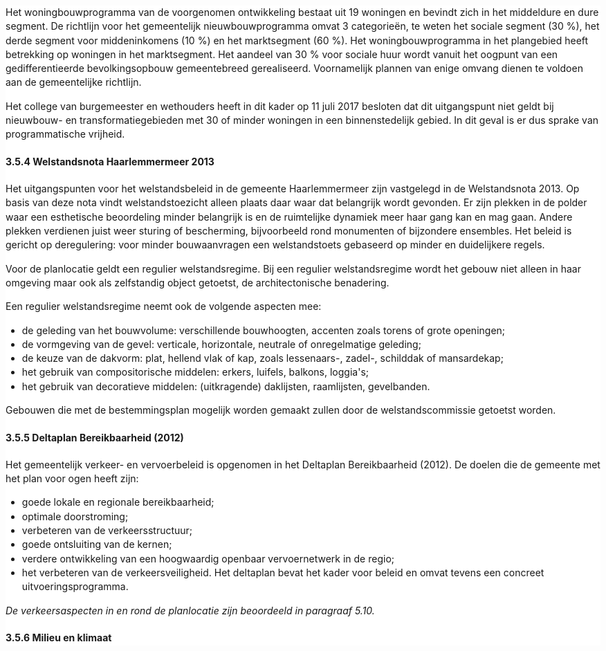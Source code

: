 Het woningbouwprogramma van de voorgenomen ontwikkeling bestaat uit 19 woningen en bevindt zich in het middeldure en dure segment. De richtlijn voor het gemeentelijk nieuwbouwprogramma omvat 3 categorieën, te weten het sociale segment (30 %), het derde segment voor middeninkomens (10 %) en het marktsegment (60 %). Het woningbouwprogramma in het plangebied heeft betrekking op woningen in het marktsegment. Het aandeel van 30 % voor sociale huur wordt vanuit het oogpunt van een gedifferentieerde bevolkingsopbouw gemeentebreed gerealiseerd. Voornamelijk plannen van enige omvang dienen te voldoen aan de gemeentelijke richtlijn.

Het college van burgemeester en wethouders heeft in dit kader op 11 juli 2017 besloten dat dit uitgangspunt niet geldt bij nieuwbouw- en transformatiegebieden met 30 of minder woningen in een binnenstedelijk gebied. In dit geval is er dus sprake van programmatische vrijheid.

#### **3.5.4 Welstandsnota Haarlemmermeer 2013**

Het uitgangspunten voor het welstandsbeleid in de gemeente Haarlemmermeer zijn vastgelegd in de Welstandsnota 2013. Op basis van deze nota vindt welstandstoezicht alleen plaats daar waar dat belangrijk wordt gevonden. Er zijn plekken in de polder waar een esthetische beoordeling minder belangrijk is en de ruimtelijke dynamiek meer haar gang kan en mag gaan. Andere plekken verdienen juist weer sturing of bescherming, bijvoorbeeld rond monumenten of bijzondere ensembles. Het beleid is gericht op deregulering: voor minder bouwaanvragen een welstandstoets gebaseerd op minder en duidelijkere regels.

Voor de planlocatie geldt een regulier welstandsregime. Bij een regulier welstandsregime wordt het gebouw niet alleen in haar omgeving maar ook als zelfstandig object getoetst, de architectonische benadering.

Een regulier welstandsregime neemt ook de volgende aspecten mee:

- de geleding van het bouwvolume: verschillende bouwhoogten, accenten zoals torens of grote openingen;
- de vormgeving van de gevel: verticale, horizontale, neutrale of onregelmatige geleding;
- de keuze van de dakvorm: plat, hellend vlak of kap, zoals lessenaars-, zadel-, schilddak of mansardekap;
- het gebruik van compositorische middelen: erkers, luifels, balkons, loggia's;
- het gebruik van decoratieve middelen: (uitkragende) daklijsten, raamlijsten, gevelbanden.

Gebouwen die met de bestemmingsplan mogelijk worden gemaakt zullen door de welstandscommissie getoetst worden.

#### **3.5.5 Deltaplan Bereikbaarheid (2012)**

Het gemeentelijk verkeer- en vervoerbeleid is opgenomen in het Deltaplan Bereikbaarheid (2012). De doelen die de gemeente met het plan voor ogen heeft zijn:

- goede lokale en regionale bereikbaarheid;
- optimale doorstroming;
- verbeteren van de verkeersstructuur;
- goede ontsluiting van de kernen;
- verdere ontwikkeling van een hoogwaardig openbaar vervoernetwerk in de regio;
- het verbeteren van de verkeersveiligheid. Het deltaplan bevat het kader voor beleid en omvat tevens een concreet uitvoeringsprogramma.

*De verkeersaspecten in en rond de planlocatie zijn beoordeeld in paragraaf 5.10.*

#### **3.5.6 Milieu en klimaat**
